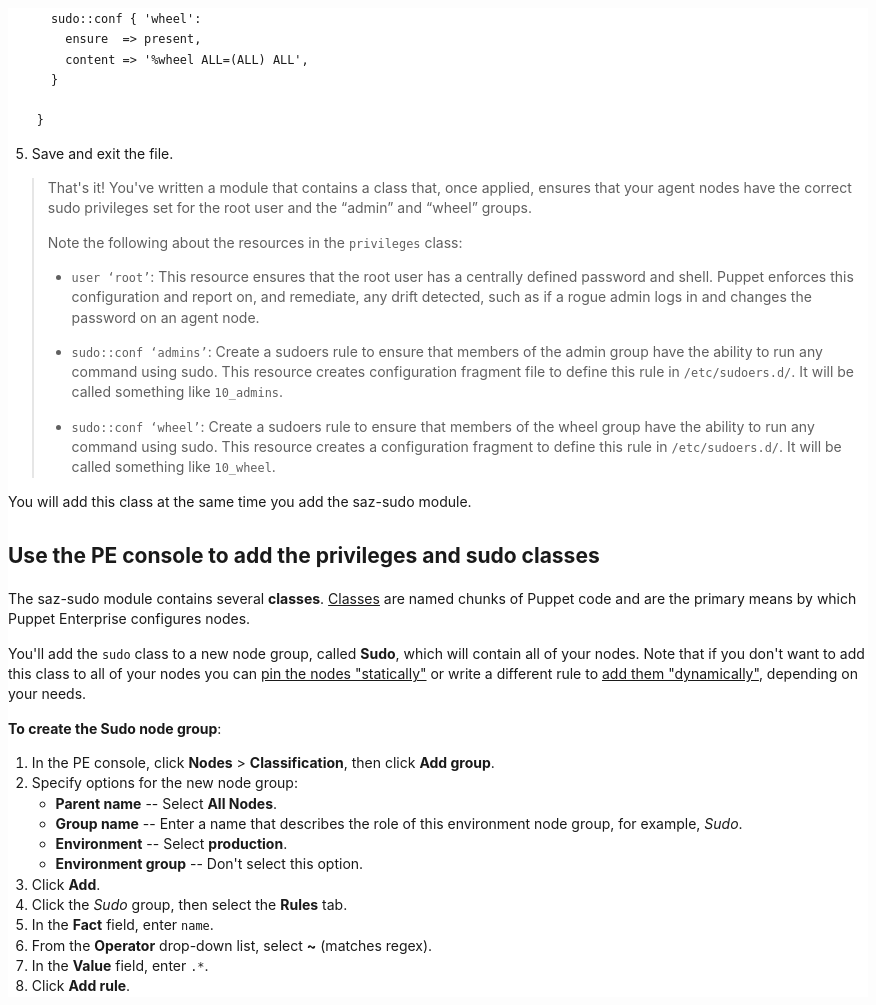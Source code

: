           sudo::conf { 'wheel':
            ensure  => present,
            content => '%wheel ALL=(ALL) ALL',
          }

        }

5. Save and exit the file.

> That's it! You've written a module that contains a class that, once applied, ensures that your agent nodes have the correct sudo privileges set for the root user and the “admin” and “wheel” groups.
>
> Note the following about the resources in the `privileges` class:
>
> * `user ‘root’`: This resource ensures that the root user has a centrally defined password and shell. Puppet enforces this configuration and report on, and remediate, any drift detected, such as if a rogue admin logs in and changes the password on an agent node.
>
> * `sudo::conf ‘admins’`: Create a sudoers rule to ensure that members of the admin group have the ability to run any command using sudo. This resource creates configuration fragment file to define this rule in `/etc/sudoers.d/`. It will be called something like `10_admins`.
>
> * `sudo::conf ‘wheel’`: Create a sudoers rule to ensure that members of the wheel group have the ability to run any command using sudo. This resource creates a configuration fragment to define this rule in `/etc/sudoers.d/`. It will be called something like `10_wheel`.

You will add this class at the same time you add the saz-sudo module.

## Use the PE console to add the privileges and sudo classes

[classification_selector]: ./images/quick/classification_selector.png

The saz-sudo module contains several **classes**. [Classes]({{puppet}}/lang_classes.html) are named chunks of Puppet code and are the primary means by which Puppet Enterprise configures nodes.

You'll add the `sudo` class to a new node group, called **Sudo**, which will contain all of your nodes. Note that if you don't want to add this class to all of your nodes you can [pin the nodes "statically"](./console_classes_groups.html#adding-nodes-statically) or write a different rule to [add them "dynamically"](./console_classes_groups.html#adding-nodes-dynamically), depending on your needs.

**To create the Sudo node group**:

1. In the PE console, click **Nodes** > **Classification**, then click **Add group**.
2. Specify options for the new node group:
   - **Parent name** -- Select **All Nodes**.
   - **Group name** -- Enter a name that describes the role of this environment node group, for example, *Sudo*.
   - **Environment** -- Select **production**.
   - **Environment group** -- Don't select this option.
3. Click **Add**.
4. Click the *Sudo* group, then select the **Rules** tab.
5. In the **Fact** field, enter `name`.
6. From the **Operator** drop-down list, select **~** (matches regex).
7. In the **Value** field, enter `.*`.
8. Click **Add rule**.


[downloads]: http://info.puppetlabs.com/download-pe.html
[sys_req]: ./install_system_requirements.html
[agent_install]: ./install_agents.html
[install_overview]: ./install_basic.html